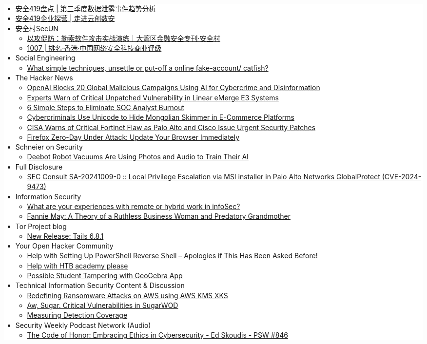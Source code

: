   - [安全419盘点 | 第三季度数据泄露事件趋势分析](https://mp.weixin.qq.com/s?__biz=MzUyMDQ4OTkyMg==&mid=2247543016&idx=1&sn=2f44cc4644523005168bdcc134e58166&chksm=f9ebf645ce9c7f53efe985e5bd610a7c412704dbb5c3b8574da53aa40d71a9b6ddcb667267e0&scene=58&subscene=0#rd)
  - [安全419企业探营 | 走进云创数安](https://mp.weixin.qq.com/s?__biz=MzUyMDQ4OTkyMg==&mid=2247543016&idx=2&sn=da22691d9f82fc1ce7fe541599482ee6&chksm=f9ebf645ce9c7f533880585fc19711bf18ab9d17220f6a9a9c4c436af1a2b522eee1cc41af68&scene=58&subscene=0#rd)
- 安全村SecUN
  - [以攻促防：勒索软件攻击实战演练｜大湾区金融安全专刊·安全村](https://mp.weixin.qq.com/s?__biz=MzkyODM5NzQwNQ==&mid=2247495921&idx=1&sn=e5ba50c54db9c86418614214a09890ae&chksm=c21bd1c3f56c58d5c611223508608bd8e7f422367f7d0a35a995d8b2f20190850129c06981a5&scene=58&subscene=0#rd)
  - [1007 | 排名·香港·中国网络安全科技商业评级](https://mp.weixin.qq.com/s?__biz=MzkyODM5NzQwNQ==&mid=2247495921&idx=2&sn=1e4e919d74d5fb1c176ef895ca1848f5&chksm=c21bd1c3f56c58d5e444cbe292835d6d07dcccda6c5c4f72b3195621af22a8a3a9ad92ee136e&scene=58&subscene=0#rd)
- Social Engineering
  - [What simple techniques, unsettle or put-off a online fake-account/ catfish?](https://www.reddit.com/r/SocialEngineering/comments/1g0mlnl/what_simple_techniques_unsettle_or_putoff_a/)
- The Hacker News
  - [OpenAI Blocks 20 Global Malicious Campaigns Using AI for Cybercrime and Disinformation](https://thehackernews.com/2024/10/openai-blocks-20-global-malicious.html)
  - [Experts Warn of Critical Unpatched Vulnerability in Linear eMerge E3 Systems](https://thehackernews.com/2024/10/experts-warn-of-critical-unpatched.html)
  - [6 Simple Steps to Eliminate SOC Analyst Burnout](https://thehackernews.com/2024/10/6-simple-steps-to-eliminate-soc-analyst.html)
  - [Cybercriminals Use Unicode to Hide Mongolian Skimmer in E-Commerce Platforms](https://thehackernews.com/2024/10/cybercriminals-use-unicode-to-hide.html)
  - [CISA Warns of Critical Fortinet Flaw as Palo Alto and Cisco Issue Urgent Security Patches](https://thehackernews.com/2024/10/cisa-warns-of-critical-fortinet-flaw-as.html)
  - [Firefox Zero-Day Under Attack: Update Your Browser Immediately](https://thehackernews.com/2024/10/mozilla-warns-of-active-exploitation-in.html)
- Schneier on Security
  - [Deebot Robot Vacuums Are Using Photos and Audio to Train Their AI](https://www.schneier.com/blog/archives/2024/10/deebot-robot-vacuums-are-using-photos-and-audio-to-train-their-ai.html)
- Full Disclosure
  - [SEC Consult SA-20241009-0 :: Local Privilege Escalation via MSI installer in Palo Alto Networks GlobalProtect (CVE-2024-9473)](https://seclists.org/fulldisclosure/2024/Oct/2)
- Information Security
  - [What are your experiences with remote or hybrid work in infoSec?](https://www.reddit.com/r/Information_Security/comments/1g0ib1a/what_are_your_experiences_with_remote_or_hybrid/)
  - [Fannie May: A Theory of a Ruthless Business Woman and Predatory Grandmother](https://www.reddit.com/r/Information_Security/comments/1g0buqr/fannie_may_a_theory_of_a_ruthless_business_woman/)
- Tor Project blog
  - [New Release: Tails 6.8.1](https://blog.torproject.org/new-release-tails-6-8-1/)
- Your Open Hacker Community
  - [Help with Setting Up PowerShell Reverse Shell – Apologies if This Has Been Asked Before!](https://www.reddit.com/r/HowToHack/comments/1g0c6b6/help_with_setting_up_powershell_reverse_shell/)
  - [Help with HTB academy please](https://www.reddit.com/r/HowToHack/comments/1g0bac5/help_with_htb_academy_please/)
  - [Possible Student Tampering with GeoGebra App](https://www.reddit.com/r/HowToHack/comments/1g0f4zz/possible_student_tampering_with_geogebra_app/)
- Technical Information Security Content & Discussion
  - [Redefining Ransomware Attacks on AWS using AWS KMS XKS](https://www.reddit.com/r/netsec/comments/1g0tftm/redefining_ransomware_attacks_on_aws_using_aws/)
  - [Aw, Sugar. Critical Vulnerabilities in SugarWOD](https://www.reddit.com/r/netsec/comments/1g0tf6r/aw_sugar_critical_vulnerabilities_in_sugarwod/)
  - [Measuring Detection Coverage](https://www.reddit.com/r/netsec/comments/1g0dn5n/measuring_detection_coverage/)
- Security Weekly Podcast Network (Audio)
  - [The Code of Honor: Embracing Ethics in Cybersecurity - Ed Skoudis - PSW #846](http://sites.libsyn.com/18678/the-code-of-honor-embracing-ethics-in-cybersecurity-ed-skoudis-psw-846)
